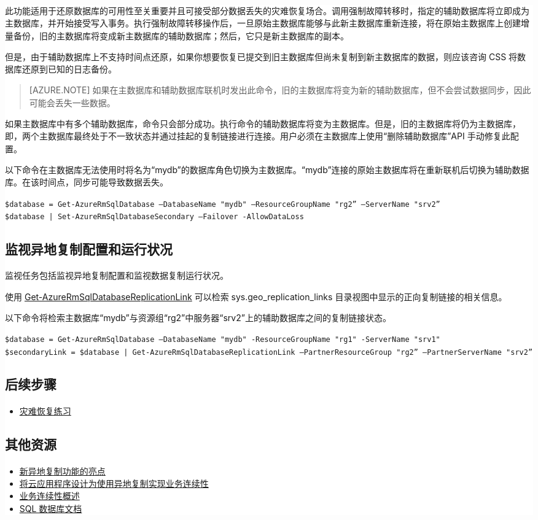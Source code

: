此功能适用于还原数据库的可用性至关重要并且可接受部分数据丢失的灾难恢复场合。调用强制故障转移时，指定的辅助数据库将立即成为主数据库，并开始接受写入事务。执行强制故障转移操作后，一旦原始主数据库能够与此新主数据库重新连接，将在原始主数据库上创建增量备份，旧的主数据库将变成新主数据库的辅助数据库；然后，它只是新主数据库的副本。

但是，由于辅助数据库上不支持时间点还原，如果你想要恢复已提交到旧主数据库但尚未复制到新主数据库的数据，则应该咨询 CSS 将数据库还原到已知的日志备份。

> [AZURE.NOTE] 如果在主数据库和辅助数据库联机时发出此命令，旧的主数据库将变为新的辅助数据库，但不会尝试数据同步，因此可能会丢失一些数据。


如果主数据库中有多个辅助数据库，命令只会部分成功。执行命令的辅助数据库将变为主数据库。但是，旧的主数据库将仍为主数据库，即，两个主数据库最终处于不一致状态并通过挂起的复制链接进行连接。用户必须在主数据库上使用“删除辅助数据库”API 手动修复此配置。


以下命令在主数据库无法使用时将名为“mydb”的数据库角色切换为主数据库。“mydb”连接的原始主数据库将在重新联机后切换为辅助数据库。在该时间点，同步可能导致数据丢失。

    $database = Get-AzureRmSqlDatabase –DatabaseName "mydb" –ResourceGroupName "rg2” –ServerName "srv2”
    $database | Set-AzureRmSqlDatabaseSecondary –Failover -AllowDataLoss



## 监视异地复制配置和运行状况

监视任务包括监视异地复制配置和监视数据复制运行状况。

使用 [Get-AzureRmSqlDatabaseReplicationLink](https://msdn.microsoft.com/zh-cn/library/mt619330.aspx) 可以检索 sys.geo\_replication\_links 目录视图中显示的正向复制链接的相关信息。

以下命令将检索主数据库“mydb”与资源组“rg2”中服务器“srv2”上的辅助数据库之间的复制链接状态。

    $database = Get-AzureRmSqlDatabase –DatabaseName "mydb" -ResourceGroupName "rg1" -ServerName "srv1"
    $secondaryLink = $database | Get-AzureRmSqlDatabaseReplicationLink –PartnerResourceGroup "rg2” –PartnerServerName "srv2”



   

## 后续步骤

- [灾难恢复练习](/documentation/articles/sql-database-disaster-recovery-drills)




## 其他资源

- [新异地复制功能的亮点](https://azure.microsoft.com/blog/spotlight-on-new-capabilities-of-azure-sql-database-geo-replication)
- [将云应用程序设计为使用异地复制实现业务连续性](/documentation/articles/sql-database-designing-cloud-solutions-for-disaster-recovery)
- [业务连续性概述](/documentation/articles/sql-database-business-continuity)
- [SQL 数据库文档](/documentation/services/sql-databases)


